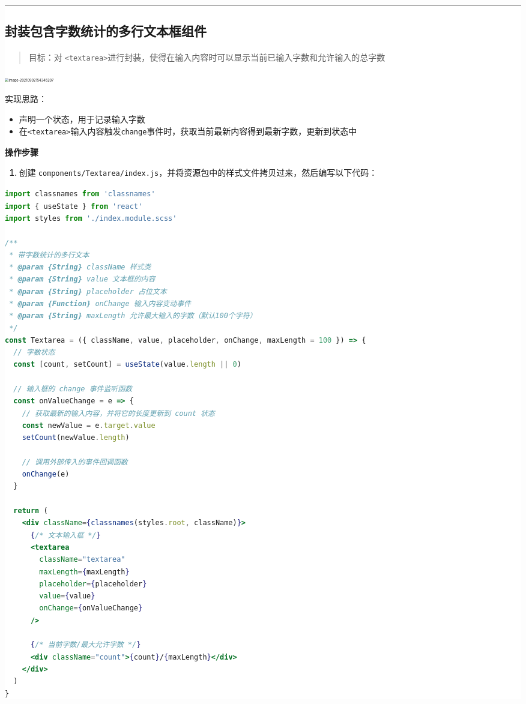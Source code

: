 

---



## 封装包含字数统计的多行文本框组件

> 目标：对 `<textarea>`进行封装，使得在输入内容时可以显示当前已输入字数和允许输入的总字数



<img src="极客园移动端1.assets/image-20210902154346207.png" alt="image-20210902154346207" style="zoom:40%;" />

实现思路：

- 声明一个状态，用于记录输入字数
- 在`<textarea>`输入内容触发`change`事件时，获取当前最新内容得到最新字数，更新到状态中



**操作步骤**

1. 创建 `components/Textarea/index.js`，并将资源包中的样式文件拷贝过来，然后编写以下代码：

```jsx
import classnames from 'classnames'
import { useState } from 'react'
import styles from './index.module.scss'

/**
 * 带字数统计的多行文本
 * @param {String} className 样式类 
 * @param {String} value 文本框的内容
 * @param {String} placeholder 占位文本
 * @param {Function} onChange 输入内容变动事件 
 * @param {String} maxLength 允许最大输入的字数（默认100个字符） 
 */
const Textarea = ({ className, value, placeholder, onChange, maxLength = 100 }) => {
  // 字数状态
  const [count, setCount] = useState(value.length || 0)

  // 输入框的 change 事件监听函数
  const onValueChange = e => {
    // 获取最新的输入内容，并将它的长度更新到 count 状态
    const newValue = e.target.value
    setCount(newValue.length)
    
    // 调用外部传入的事件回调函数
    onChange(e)
  }

  return (
    <div className={classnames(styles.root, className)}>
      {/* 文本输入框 */}
      <textarea
        className="textarea"
        maxLength={maxLength}
        placeholder={placeholder}
        value={value}
        onChange={onValueChange}
      />

      {/* 当前字数/最大允许字数 */}
      <div className="count">{count}/{maxLength}</div>
    </div>
  )
}

```